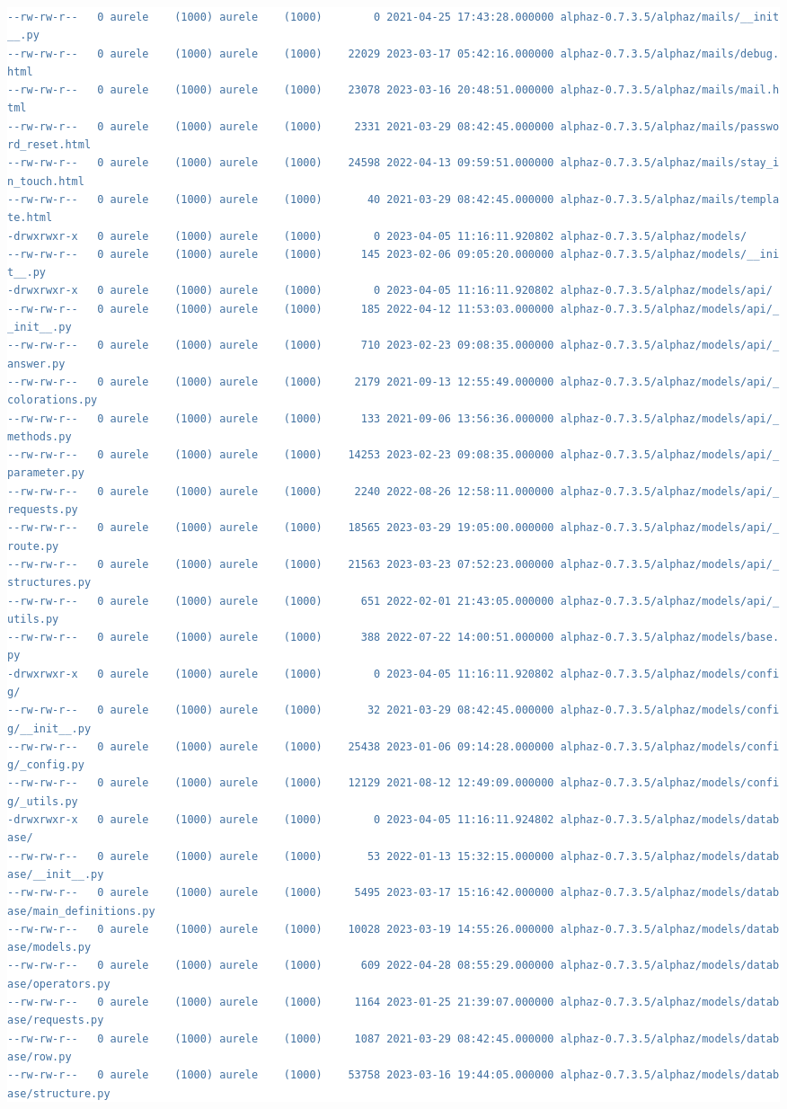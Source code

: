 ```diff
--rw-rw-r--   0 aurele    (1000) aurele    (1000)        0 2021-04-25 17:43:28.000000 alphaz-0.7.3.5/alphaz/mails/__init__.py
--rw-rw-r--   0 aurele    (1000) aurele    (1000)    22029 2023-03-17 05:42:16.000000 alphaz-0.7.3.5/alphaz/mails/debug.html
--rw-rw-r--   0 aurele    (1000) aurele    (1000)    23078 2023-03-16 20:48:51.000000 alphaz-0.7.3.5/alphaz/mails/mail.html
--rw-rw-r--   0 aurele    (1000) aurele    (1000)     2331 2021-03-29 08:42:45.000000 alphaz-0.7.3.5/alphaz/mails/password_reset.html
--rw-rw-r--   0 aurele    (1000) aurele    (1000)    24598 2022-04-13 09:59:51.000000 alphaz-0.7.3.5/alphaz/mails/stay_in_touch.html
--rw-rw-r--   0 aurele    (1000) aurele    (1000)       40 2021-03-29 08:42:45.000000 alphaz-0.7.3.5/alphaz/mails/template.html
-drwxrwxr-x   0 aurele    (1000) aurele    (1000)        0 2023-04-05 11:16:11.920802 alphaz-0.7.3.5/alphaz/models/
--rw-rw-r--   0 aurele    (1000) aurele    (1000)      145 2023-02-06 09:05:20.000000 alphaz-0.7.3.5/alphaz/models/__init__.py
-drwxrwxr-x   0 aurele    (1000) aurele    (1000)        0 2023-04-05 11:16:11.920802 alphaz-0.7.3.5/alphaz/models/api/
--rw-rw-r--   0 aurele    (1000) aurele    (1000)      185 2022-04-12 11:53:03.000000 alphaz-0.7.3.5/alphaz/models/api/__init__.py
--rw-rw-r--   0 aurele    (1000) aurele    (1000)      710 2023-02-23 09:08:35.000000 alphaz-0.7.3.5/alphaz/models/api/_answer.py
--rw-rw-r--   0 aurele    (1000) aurele    (1000)     2179 2021-09-13 12:55:49.000000 alphaz-0.7.3.5/alphaz/models/api/_colorations.py
--rw-rw-r--   0 aurele    (1000) aurele    (1000)      133 2021-09-06 13:56:36.000000 alphaz-0.7.3.5/alphaz/models/api/_methods.py
--rw-rw-r--   0 aurele    (1000) aurele    (1000)    14253 2023-02-23 09:08:35.000000 alphaz-0.7.3.5/alphaz/models/api/_parameter.py
--rw-rw-r--   0 aurele    (1000) aurele    (1000)     2240 2022-08-26 12:58:11.000000 alphaz-0.7.3.5/alphaz/models/api/_requests.py
--rw-rw-r--   0 aurele    (1000) aurele    (1000)    18565 2023-03-29 19:05:00.000000 alphaz-0.7.3.5/alphaz/models/api/_route.py
--rw-rw-r--   0 aurele    (1000) aurele    (1000)    21563 2023-03-23 07:52:23.000000 alphaz-0.7.3.5/alphaz/models/api/_structures.py
--rw-rw-r--   0 aurele    (1000) aurele    (1000)      651 2022-02-01 21:43:05.000000 alphaz-0.7.3.5/alphaz/models/api/_utils.py
--rw-rw-r--   0 aurele    (1000) aurele    (1000)      388 2022-07-22 14:00:51.000000 alphaz-0.7.3.5/alphaz/models/base.py
-drwxrwxr-x   0 aurele    (1000) aurele    (1000)        0 2023-04-05 11:16:11.920802 alphaz-0.7.3.5/alphaz/models/config/
--rw-rw-r--   0 aurele    (1000) aurele    (1000)       32 2021-03-29 08:42:45.000000 alphaz-0.7.3.5/alphaz/models/config/__init__.py
--rw-rw-r--   0 aurele    (1000) aurele    (1000)    25438 2023-01-06 09:14:28.000000 alphaz-0.7.3.5/alphaz/models/config/_config.py
--rw-rw-r--   0 aurele    (1000) aurele    (1000)    12129 2021-08-12 12:49:09.000000 alphaz-0.7.3.5/alphaz/models/config/_utils.py
-drwxrwxr-x   0 aurele    (1000) aurele    (1000)        0 2023-04-05 11:16:11.924802 alphaz-0.7.3.5/alphaz/models/database/
--rw-rw-r--   0 aurele    (1000) aurele    (1000)       53 2022-01-13 15:32:15.000000 alphaz-0.7.3.5/alphaz/models/database/__init__.py
--rw-rw-r--   0 aurele    (1000) aurele    (1000)     5495 2023-03-17 15:16:42.000000 alphaz-0.7.3.5/alphaz/models/database/main_definitions.py
--rw-rw-r--   0 aurele    (1000) aurele    (1000)    10028 2023-03-19 14:55:26.000000 alphaz-0.7.3.5/alphaz/models/database/models.py
--rw-rw-r--   0 aurele    (1000) aurele    (1000)      609 2022-04-28 08:55:29.000000 alphaz-0.7.3.5/alphaz/models/database/operators.py
--rw-rw-r--   0 aurele    (1000) aurele    (1000)     1164 2023-01-25 21:39:07.000000 alphaz-0.7.3.5/alphaz/models/database/requests.py
--rw-rw-r--   0 aurele    (1000) aurele    (1000)     1087 2021-03-29 08:42:45.000000 alphaz-0.7.3.5/alphaz/models/database/row.py
--rw-rw-r--   0 aurele    (1000) aurele    (1000)    53758 2023-03-16 19:44:05.000000 alphaz-0.7.3.5/alphaz/models/database/structure.py
```